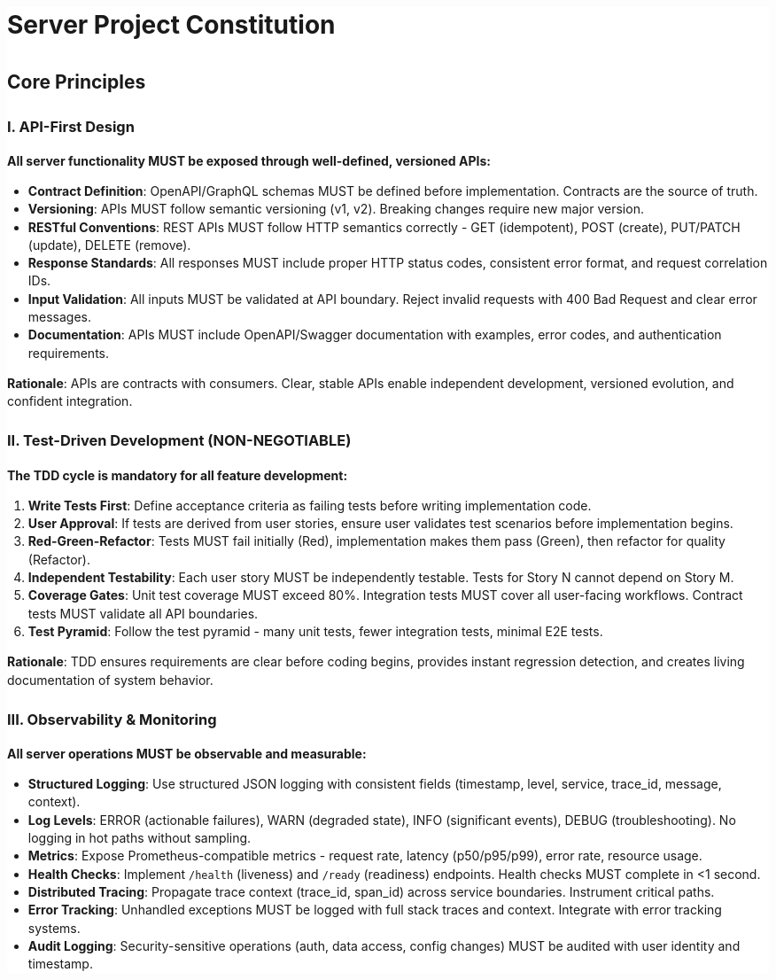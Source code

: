 

# Server Project Constitution

## Core Principles

### I. API-First Design

**All server functionality MUST be exposed through well-defined, versioned APIs:**

- **Contract Definition**: OpenAPI/GraphQL schemas MUST be defined before implementation. Contracts are the source of truth.
- **Versioning**: APIs MUST follow semantic versioning (v1, v2). Breaking changes require new major version.
- **RESTful Conventions**: REST APIs MUST follow HTTP semantics correctly - GET (idempotent), POST (create), PUT/PATCH (update), DELETE (remove).
- **Response Standards**: All responses MUST include proper HTTP status codes, consistent error format, and request correlation IDs.
- **Input Validation**: All inputs MUST be validated at API boundary. Reject invalid requests with 400 Bad Request and clear error messages.
- **Documentation**: APIs MUST include OpenAPI/Swagger documentation with examples, error codes, and authentication requirements.

**Rationale**: APIs are contracts with consumers. Clear, stable APIs enable independent development, versioned evolution, and confident integration.

### II. Test-Driven Development (NON-NEGOTIABLE)

**The TDD cycle is mandatory for all feature development:**

1. **Write Tests First**: Define acceptance criteria as failing tests before writing implementation code.
2. **User Approval**: If tests are derived from user stories, ensure user validates test scenarios before implementation begins.
3. **Red-Green-Refactor**: Tests MUST fail initially (Red), implementation makes them pass (Green), then refactor for quality (Refactor).
4. **Independent Testability**: Each user story MUST be independently testable. Tests for Story N cannot depend on Story M.
5. **Coverage Gates**: Unit test coverage MUST exceed 80%. Integration tests MUST cover all user-facing workflows. Contract tests MUST validate all API boundaries.
6. **Test Pyramid**: Follow the test pyramid - many unit tests, fewer integration tests, minimal E2E tests.

**Rationale**: TDD ensures requirements are clear before coding begins, provides instant regression detection, and creates living documentation of system behavior.

### III. Observability & Monitoring

**All server operations MUST be observable and measurable:**

- **Structured Logging**: Use structured JSON logging with consistent fields (timestamp, level, service, trace_id, message, context).
- **Log Levels**: ERROR (actionable failures), WARN (degraded state), INFO (significant events), DEBUG (troubleshooting). No logging in hot paths without sampling.
- **Metrics**: Expose Prometheus-compatible metrics - request rate, latency (p50/p95/p99), error rate, resource usage.
- **Health Checks**: Implement `/health` (liveness) and `/ready` (readiness) endpoints. Health checks MUST complete in <1 second.
- **Distributed Tracing**: Propagate trace context (trace_id, span_id) across service boundaries. Instrument critical paths.
- **Error Tracking**: Unhandled exceptions MUST be logged with full stack traces and context. Integrate with error tracking systems.
- **Audit Logging**: Security-sensitive operations (auth, data access, config changes) MUST be audited with user identity and timestamp.
